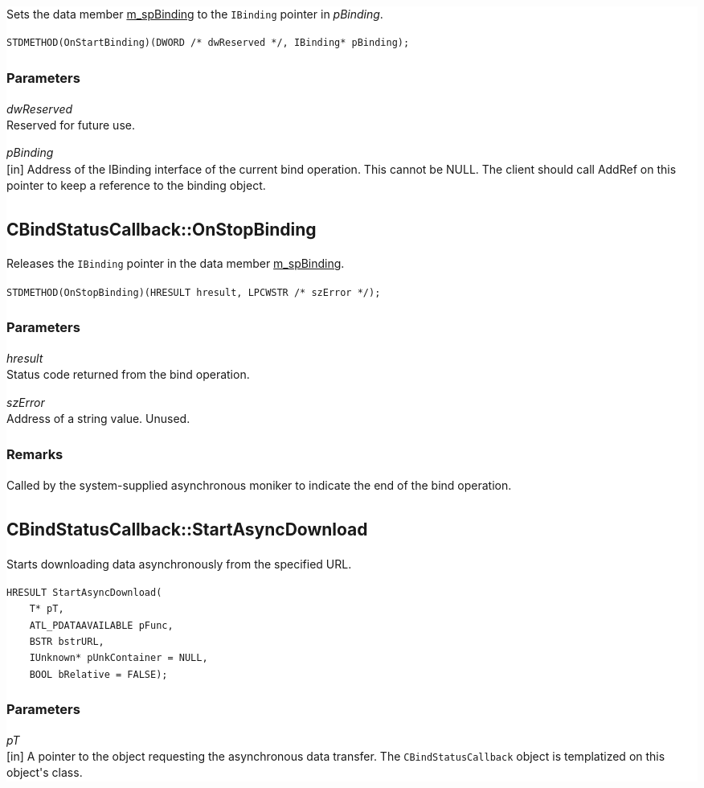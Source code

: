 Sets the data member [m_spBinding](#m_spbinding) to the `IBinding` pointer in *pBinding*.

```
STDMETHOD(OnStartBinding)(DWORD /* dwReserved */, IBinding* pBinding);
```

### Parameters

*dwReserved*<br/>
Reserved for future use.

*pBinding*<br/>
[in] Address of the IBinding interface of the current bind operation. This cannot be NULL. The client should call AddRef on this pointer to keep a reference to the binding object.

## <a name="onstopbinding"></a>  CBindStatusCallback::OnStopBinding

Releases the `IBinding` pointer in the data member [m_spBinding](#m_spbinding).

```
STDMETHOD(OnStopBinding)(HRESULT hresult, LPCWSTR /* szError */);
```

### Parameters

*hresult*<br/>
Status code returned from the bind operation.

*szError*<br/>
Address of a string value. Unused.

### Remarks

Called by the system-supplied asynchronous moniker to indicate the end of the bind operation.

## <a name="startasyncdownload"></a>  CBindStatusCallback::StartAsyncDownload

Starts downloading data asynchronously from the specified URL.

```
HRESULT StartAsyncDownload(
    T* pT,
    ATL_PDATAAVAILABLE pFunc,
    BSTR bstrURL,
    IUnknown* pUnkContainer = NULL,
    BOOL bRelative = FALSE);
```

### Parameters

*pT*<br/>
[in] A pointer to the object requesting the asynchronous data transfer. The `CBindStatusCallback` object is templatized on this object's class.
